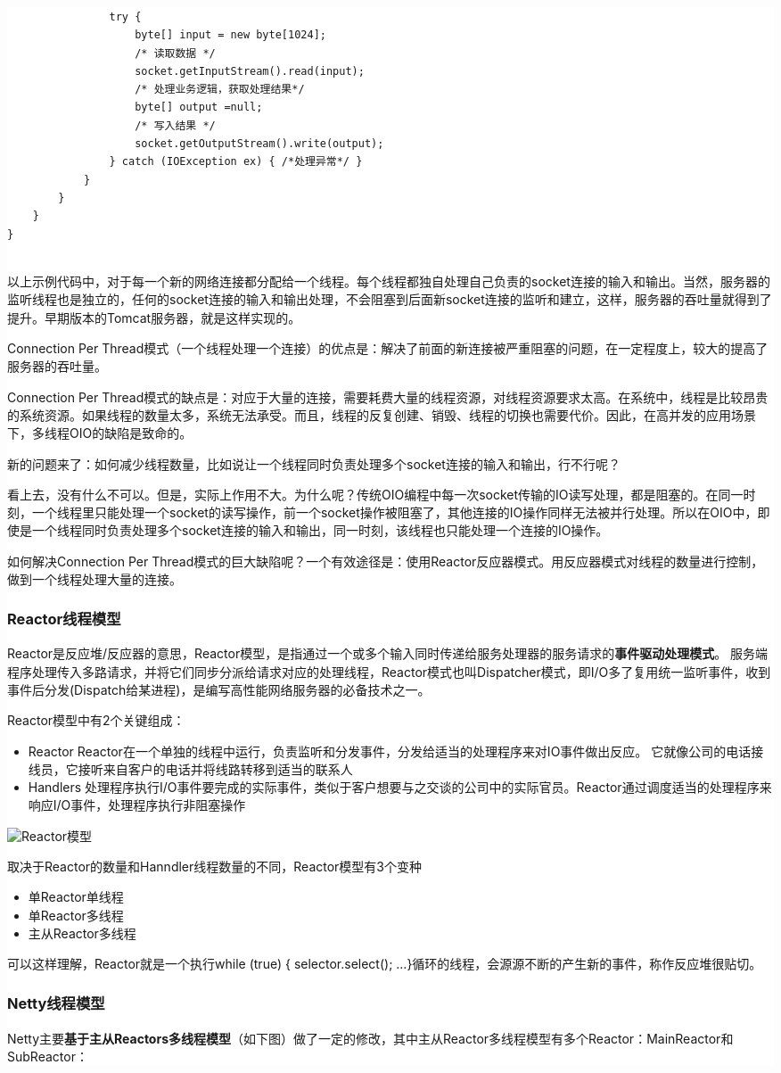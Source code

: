 ```auto
                try {
                    byte[] input = new byte[1024];
                    /* 读取数据 */
                    socket.getInputStream().read(input);
                    /* 处理业务逻辑，获取处理结果*/
                    byte[] output =null;
                    /* 写入结果 */
                    socket.getOutputStream().write(output);
                } catch (IOException ex) { /*处理异常*/ }
            }
        }
    }
}


```

以上示例代码中，对于每一个新的网络连接都分配给一个线程。每个线程都独自处理自己负责的socket连接的输入和输出。当然，服务器的监听线程也是独立的，任何的socket连接的输入和输出处理，不会阻塞到后面新socket连接的监听和建立，这样，服务器的吞吐量就得到了提升。早期版本的Tomcat服务器，就是这样实现的。

Connection Per Thread模式（一个线程处理一个连接）的优点是：解决了前面的新连接被严重阻塞的问题，在一定程度上，较大的提高了服务器的吞吐量。

Connection Per Thread模式的缺点是：对应于大量的连接，需要耗费大量的线程资源，对线程资源要求太高。在系统中，线程是比较昂贵的系统资源。如果线程的数量太多，系统无法承受。而且，线程的反复创建、销毁、线程的切换也需要代价。因此，在高并发的应用场景下，多线程OIO的缺陷是致命的。

新的问题来了：如何减少线程数量，比如说让一个线程同时负责处理多个socket连接的输入和输出，行不行呢？

看上去，没有什么不可以。但是，实际上作用不大。为什么呢？传统OIO编程中每一次socket传输的IO读写处理，都是阻塞的。在同一时刻，一个线程里只能处理一个socket的读写操作，前一个socket操作被阻塞了，其他连接的IO操作同样无法被并行处理。所以在OIO中，即使是一个线程同时负责处理多个socket连接的输入和输出，同一时刻，该线程也只能处理一个连接的IO操作。

如何解决Connection Per Thread模式的巨大缺陷呢？一个有效途径是：使用Reactor反应器模式。用反应器模式对线程的数量进行控制，做到一个线程处理大量的连接。

### Reactor线程模型

Reactor是反应堆/反应器的意思，Reactor模型，是指通过一个或多个输入同时传递给服务处理器的服务请求的**事件驱动处理模式**。 服务端程序处理传入多路请求，并将它们同步分派给请求对应的处理线程，Reactor模式也叫Dispatcher模式，即I/O多了复用统一监听事件，收到事件后分发(Dispatch给某进程)，是编写高性能网络服务器的必备技术之一。

Reactor模型中有2个关键组成：

+   Reactor Reactor在一个单独的线程中运行，负责监听和分发事件，分发给适当的处理程序来对IO事件做出反应。 它就像公司的电话接线员，它接听来自客户的电话并将线路转移到适当的联系人
+   Handlers 处理程序执行I/O事件要完成的实际事件，类似于客户想要与之交谈的公司中的实际官员。Reactor通过调度适当的处理程序来响应I/O事件，处理程序执行非阻塞操作

![Reactor模型](https://imgconvert.csdnimg.cn/aHR0cHM6Ly91c2VyLWdvbGQtY2RuLnhpdHUuaW8vMjAxOC8xMS8xLzE2NmNjYmJkYzY1NGQ2ZGM?x-oss-process=image/format,png)

取决于Reactor的数量和Hanndler线程数量的不同，Reactor模型有3个变种

+   单Reactor单线程
+   单Reactor多线程
+   主从Reactor多线程

可以这样理解，Reactor就是一个执行while (true) { selector.select(); …}循环的线程，会源源不断的产生新的事件，称作反应堆很贴切。

### Netty线程模型

Netty主要**基于主从Reactors多线程模型**（如下图）做了一定的修改，其中主从Reactor多线程模型有多个Reactor：MainReactor和SubReactor：
